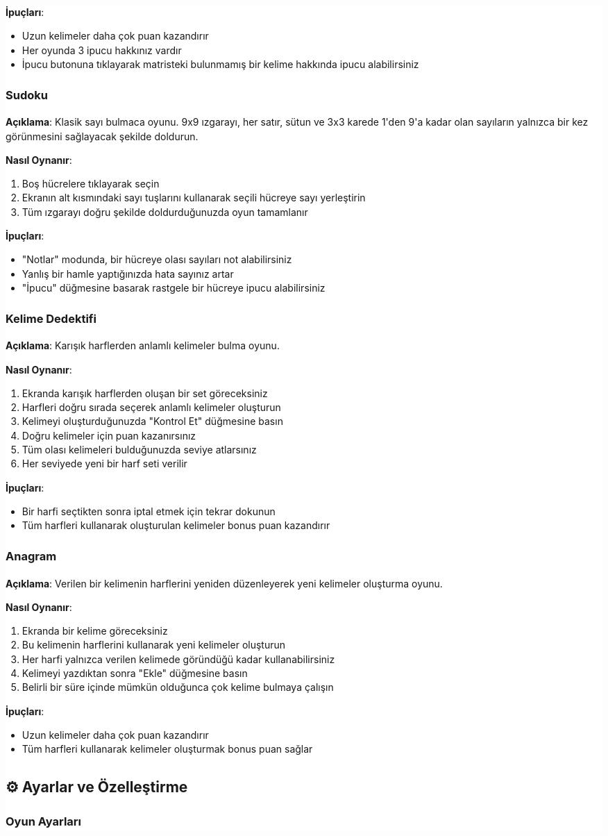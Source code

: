 **İpuçları**:
- Uzun kelimeler daha çok puan kazandırır
- Her oyunda 3 ipucu hakkınız vardır
- İpucu butonuna tıklayarak matristeki bulunmamış bir kelime hakkında ipucu alabilirsiniz

### Sudoku

**Açıklama**: Klasik sayı bulmaca oyunu. 9x9 ızgarayı, her satır, sütun ve 3x3 karede 1'den 9'a kadar olan sayıların yalnızca bir kez görünmesini sağlayacak şekilde doldurun.

**Nasıl Oynanır**:
1. Boş hücrelere tıklayarak seçin
2. Ekranın alt kısmındaki sayı tuşlarını kullanarak seçili hücreye sayı yerleştirin
3. Tüm ızgarayı doğru şekilde doldurduğunuzda oyun tamamlanır

**İpuçları**:
- "Notlar" modunda, bir hücreye olası sayıları not alabilirsiniz
- Yanlış bir hamle yaptığınızda hata sayınız artar
- "İpucu" düğmesine basarak rastgele bir hücreye ipucu alabilirsiniz

### Kelime Dedektifi

**Açıklama**: Karışık harflerden anlamlı kelimeler bulma oyunu.

**Nasıl Oynanır**:
1. Ekranda karışık harflerden oluşan bir set göreceksiniz
2. Harfleri doğru sırada seçerek anlamlı kelimeler oluşturun
3. Kelimeyi oluşturduğunuzda "Kontrol Et" düğmesine basın
4. Doğru kelimeler için puan kazanırsınız
5. Tüm olası kelimeleri bulduğunuzda seviye atlarsınız
6. Her seviyede yeni bir harf seti verilir

**İpuçları**:
- Bir harfi seçtikten sonra iptal etmek için tekrar dokunun
- Tüm harfleri kullanarak oluşturulan kelimeler bonus puan kazandırır

### Anagram

**Açıklama**: Verilen bir kelimenin harflerini yeniden düzenleyerek yeni kelimeler oluşturma oyunu.

**Nasıl Oynanır**:
1. Ekranda bir kelime göreceksiniz
2. Bu kelimenin harflerini kullanarak yeni kelimeler oluşturun
3. Her harfi yalnızca verilen kelimede göründüğü kadar kullanabilirsiniz
4. Kelimeyi yazdıktan sonra "Ekle" düğmesine basın
5. Belirli bir süre içinde mümkün olduğunca çok kelime bulmaya çalışın

**İpuçları**:
- Uzun kelimeler daha çok puan kazandırır
- Tüm harfleri kullanarak kelimeler oluşturmak bonus puan sağlar

## ⚙️ Ayarlar ve Özelleştirme

### Oyun Ayarları
